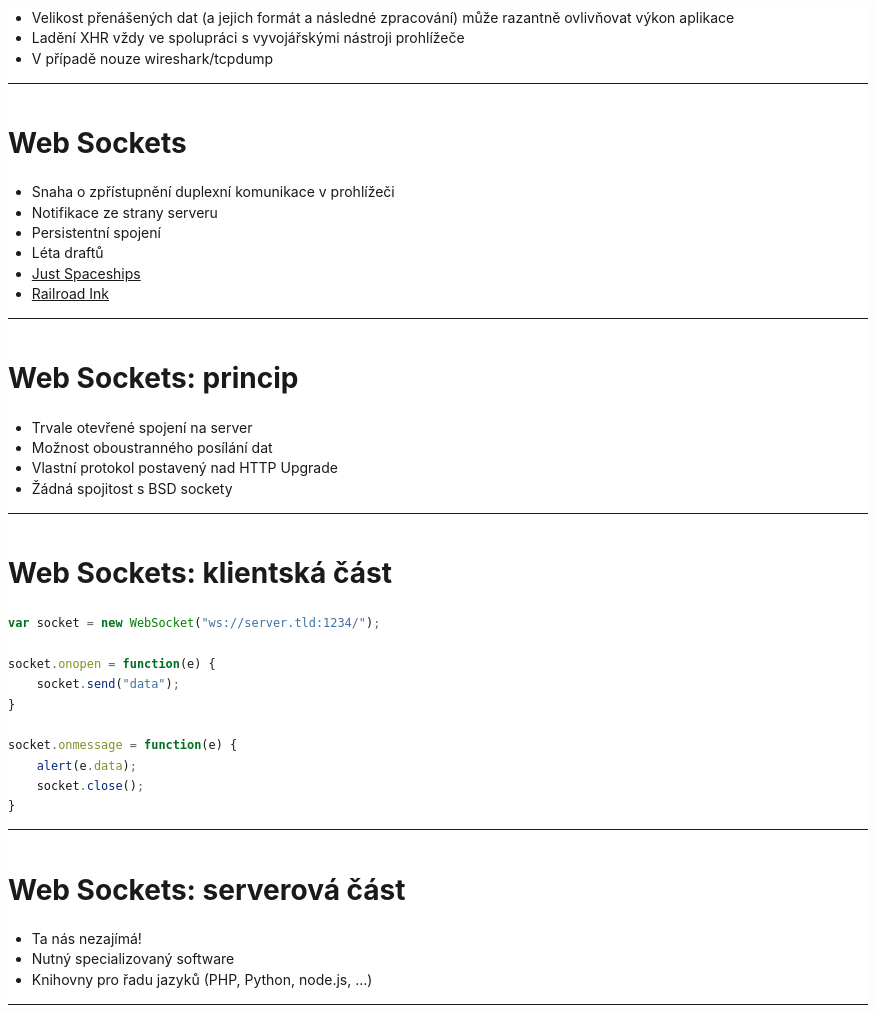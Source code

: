  - Velikost přenášených dat (a jejich formát a následné zpracování) může razantně ovlivňovat výkon aplikace
  - Ladění XHR vždy ve spolupráci s vyvojářskými nástroji prohlížeče
  - V případě nouze wireshark/tcpdump

---

# Web Sockets

  - Snaha o zpřístupnění duplexní komunikace v prohlížeči
  - Notifikace ze strany serveru
  - Persistentní spojení
  - Léta draftů
  - [Just Spaceships](https://ondras.zarovi.cz/games/just-spaceships/)
  - [Railroad Ink](https://ondras.github.io/rri/)

---

# Web Sockets: princip

  - Trvale otevřené spojení na server
  - Možnost oboustranného posílání dat
  - Vlastní protokol postavený nad HTTP Upgrade
  - Žádná spojitost s BSD sockety

---

# Web Sockets: klientská část

```js
var socket = new WebSocket("ws://server.tld:1234/");

socket.onopen = function(e) {
	socket.send("data");
}

socket.onmessage = function(e) {
	alert(e.data);
	socket.close();
}
```

---

# Web Sockets: serverová část

  - Ta nás nezajímá!
  - Nutný specializovaný software
  - Knihovny pro řadu jazyků (PHP, Python, node.js, &hellip;)

---